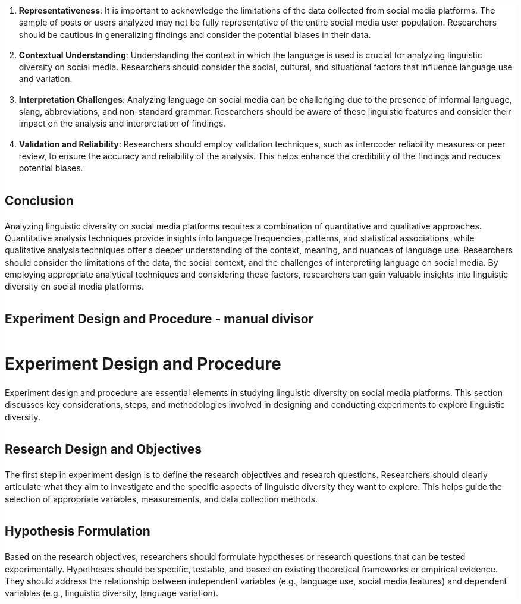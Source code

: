 1. **Representativeness**: It is important to acknowledge the limitations of the data collected from social media platforms. The sample of posts or users analyzed may not be fully representative of the entire social media user population. Researchers should be cautious in generalizing findings and consider the potential biases in their data.

2. **Contextual Understanding**: Understanding the context in which the language is used is crucial for analyzing linguistic diversity on social media. Researchers should consider the social, cultural, and situational factors that influence language use and variation.

3. **Interpretation Challenges**: Analyzing language on social media can be challenging due to the presence of informal language, slang, abbreviations, and non-standard grammar. Researchers should be aware of these linguistic features and consider their impact on the analysis and interpretation of findings.

4. **Validation and Reliability**: Researchers should employ validation techniques, such as intercoder reliability measures or peer review, to ensure the accuracy and reliability of the analysis. This helps enhance the credibility of the findings and reduces potential biases.

## Conclusion

Analyzing linguistic diversity on social media platforms requires a combination of quantitative and qualitative approaches. Quantitative analysis techniques provide insights into language frequencies, patterns, and statistical associations, while qualitative analysis techniques offer a deeper understanding of the context, meaning, and nuances of language use. Researchers should consider the limitations of the data, the social context, and the challenges of interpreting language on social media. By employing appropriate analytical techniques and considering these factors, researchers can gain valuable insights into linguistic diversity on social media platforms.

## Experiment Design and Procedure - manual divisor

# Experiment Design and Procedure

Experiment design and procedure are essential elements in studying linguistic diversity on social media platforms. This section discusses key considerations, steps, and methodologies involved in designing and conducting experiments to explore linguistic diversity.

## Research Design and Objectives

The first step in experiment design is to define the research objectives and research questions. Researchers should clearly articulate what they aim to investigate and the specific aspects of linguistic diversity they want to explore. This helps guide the selection of appropriate variables, measurements, and data collection methods.

## Hypothesis Formulation

Based on the research objectives, researchers should formulate hypotheses or research questions that can be tested experimentally. Hypotheses should be specific, testable, and based on existing theoretical frameworks or empirical evidence. They should address the relationship between independent variables (e.g., language use, social media features) and dependent variables (e.g., linguistic diversity, language variation).
